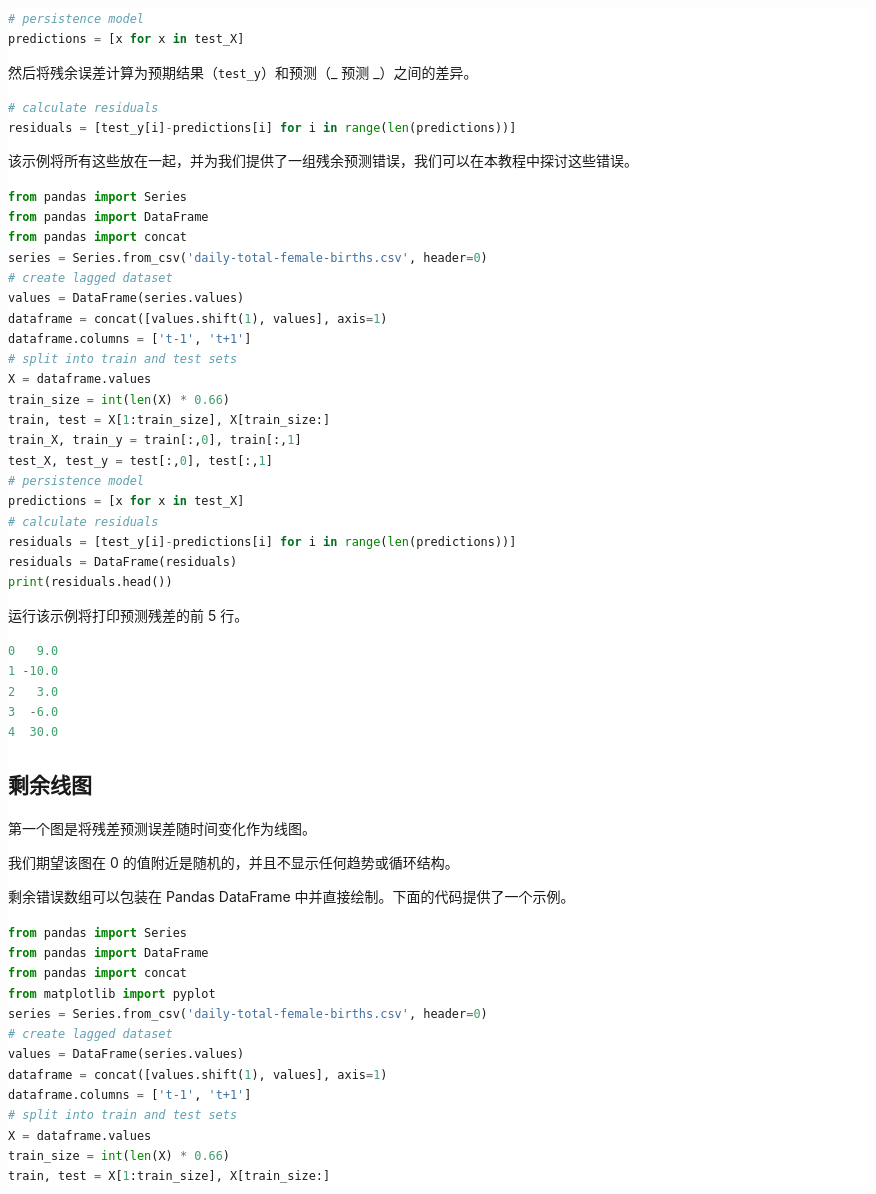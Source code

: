 ```py
# persistence model
predictions = [x for x in test_X]
```

然后将残余误差计算为预期结果（`test_y`）和预测（_ 预测 _）之间的差异。

```py
# calculate residuals
residuals = [test_y[i]-predictions[i] for i in range(len(predictions))]
```

该示例将所有这些放在一起，并为我们提供了一组残余预测错误，我们可以在本教程中探讨这些错误。

```py
from pandas import Series
from pandas import DataFrame
from pandas import concat
series = Series.from_csv('daily-total-female-births.csv', header=0)
# create lagged dataset
values = DataFrame(series.values)
dataframe = concat([values.shift(1), values], axis=1)
dataframe.columns = ['t-1', 't+1']
# split into train and test sets
X = dataframe.values
train_size = int(len(X) * 0.66)
train, test = X[1:train_size], X[train_size:]
train_X, train_y = train[:,0], train[:,1]
test_X, test_y = test[:,0], test[:,1]
# persistence model
predictions = [x for x in test_X]
# calculate residuals
residuals = [test_y[i]-predictions[i] for i in range(len(predictions))]
residuals = DataFrame(residuals)
print(residuals.head())
```

运行该示例将打印预测残差的前 5 行。

```py
0   9.0
1 -10.0
2   3.0
3  -6.0
4  30.0
```

## 剩余线图

第一个图是将残差预测误差随时间变化作为线图。

我们期望该图在 0 的值附近是随机的，并且不显示任何趋势或循环结构。

剩余错误数组可以包装在 Pandas DataFrame 中并直接绘制。下面的代码提供了一个示例。

```py
from pandas import Series
from pandas import DataFrame
from pandas import concat
from matplotlib import pyplot
series = Series.from_csv('daily-total-female-births.csv', header=0)
# create lagged dataset
values = DataFrame(series.values)
dataframe = concat([values.shift(1), values], axis=1)
dataframe.columns = ['t-1', 't+1']
# split into train and test sets
X = dataframe.values
train_size = int(len(X) * 0.66)
train, test = X[1:train_size], X[train_size:]
```